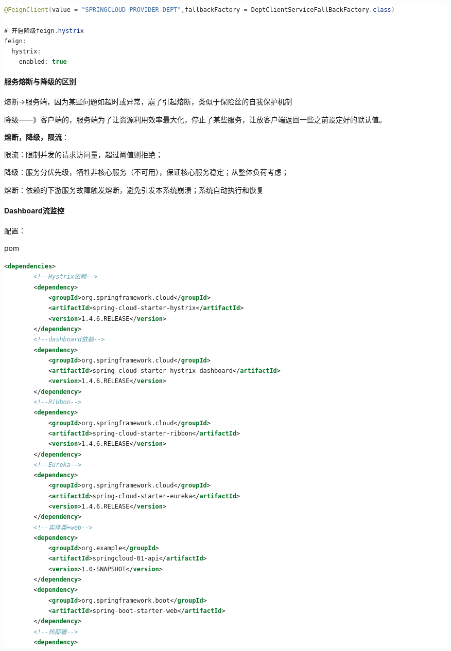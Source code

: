 ```java
@FeignClient(value = "SPRINGCLOUD-PROVIDER-DEPT",fallbackFactory = DeptClientServiceFallBackFactory.class)

# 开启降级feign.hystrix
feign:
  hystrix:
    enabled: true
```

#### 服务熔断与降级的区别

熔断->服务端，因为某些问题如超时或异常，崩了引起熔断，类似于保险丝的自我保护机制

降级——》客户端的，服务端为了让资源利用效率最大化，停止了某些服务，让放客户端返回一些之前设定好的默认值。

**熔断，降级，限流**：

限流：限制并发的请求访问量，超过阈值则拒绝；

降级：服务分优先级，牺牲非核心服务（不可用），保证核心服务稳定；从整体负荷考虑；

熔断：依赖的下游服务故障触发熔断，避免引发本系统崩溃；系统自动执行和恢复

#### Dashboard流监控

配置：

pom

```xml
<dependencies>
        <!--Hystrix依赖-->
        <dependency>
            <groupId>org.springframework.cloud</groupId>
            <artifactId>spring-cloud-starter-hystrix</artifactId>
            <version>1.4.6.RELEASE</version>
        </dependency>
        <!--dashboard依赖-->
        <dependency>
            <groupId>org.springframework.cloud</groupId>
            <artifactId>spring-cloud-starter-hystrix-dashboard</artifactId>
            <version>1.4.6.RELEASE</version>
        </dependency>
        <!--Ribbon-->
        <dependency>
            <groupId>org.springframework.cloud</groupId>
            <artifactId>spring-cloud-starter-ribbon</artifactId>
            <version>1.4.6.RELEASE</version>
        </dependency>
        <!--Eureka-->
        <dependency>
            <groupId>org.springframework.cloud</groupId>
            <artifactId>spring-cloud-starter-eureka</artifactId>
            <version>1.4.6.RELEASE</version>
        </dependency>
        <!--实体类+web-->
        <dependency>
            <groupId>org.example</groupId>
            <artifactId>springcloud-01-api</artifactId>
            <version>1.0-SNAPSHOT</version>
        </dependency>
        <dependency>
            <groupId>org.springframework.boot</groupId>
            <artifactId>spring-boot-starter-web</artifactId>
        </dependency>
        <!--热部署-->
        <dependency>
```